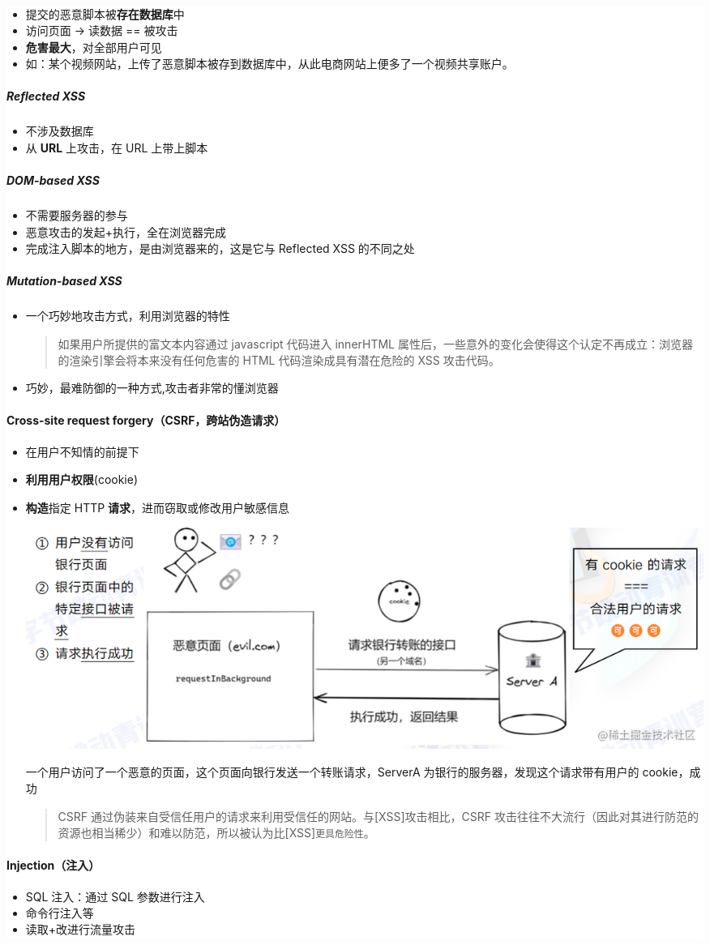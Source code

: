 - 提交的恶意脚本被**存在数据库**中
- 访问页面 -> 读数据 == 被攻击
- **危害最大**，对全部用户可见
- 如：某个视频网站，上传了恶意脚本被存到数据库中，从此电商网站上便多了一个视频共享账户。

##### Reflected XSS

- 不涉及数据库
- 从 **URL** 上攻击，在 URL 上带上脚本

##### DOM-based XSS

- 不需要服务器的参与
- 恶意攻击的发起+执行，全在浏览器完成
- 完成注入脚本的地方，是由浏览器来的，这是它与 Reflected XSS 的不同之处

##### Mutation-based XSS

- 一个巧妙地攻击方式，利用浏览器的特性

  > 如果用户所提供的富文本内容通过 javascript 代码进入 innerHTML 属性后，一些意外的变化会使得这个认定不再成立：浏览器的渲染引擎会将本来没有任何危害的 HTML 代码渲染成具有潜在危险的 XSS 攻击代码。

- 巧妙，最难防御的一种方式,攻击者非常的懂浏览器

#### Cross-site request forgery（CSRF，跨站伪造请求）

- 在用户不知情的前提下

- **利用用户权限**(cookie)

- **构造**指定 HTTP **请求**，进而窃取或修改用户敏感信息

  ![image.png](1d29931c3b.jpg)

  一个用户访问了一个恶意的页面，这个页面向银行发送一个转账请求，ServerA 为银行的服务器，发现这个请求带有用户的 cookie，成功

  > CSRF 通过伪装来自受信任用户的请求来利用受信任的网站。与[XSS]攻击相比，CSRF 攻击往往不大流行（因此对其进行防范的资源也相当稀少）和难以防范，所以被认为比[XSS]`更具危险性`。

#### Injection（注入）

- SQL 注入：通过 SQL 参数进行注入
- 命令行注入等
- 读取+改进行流量攻击
